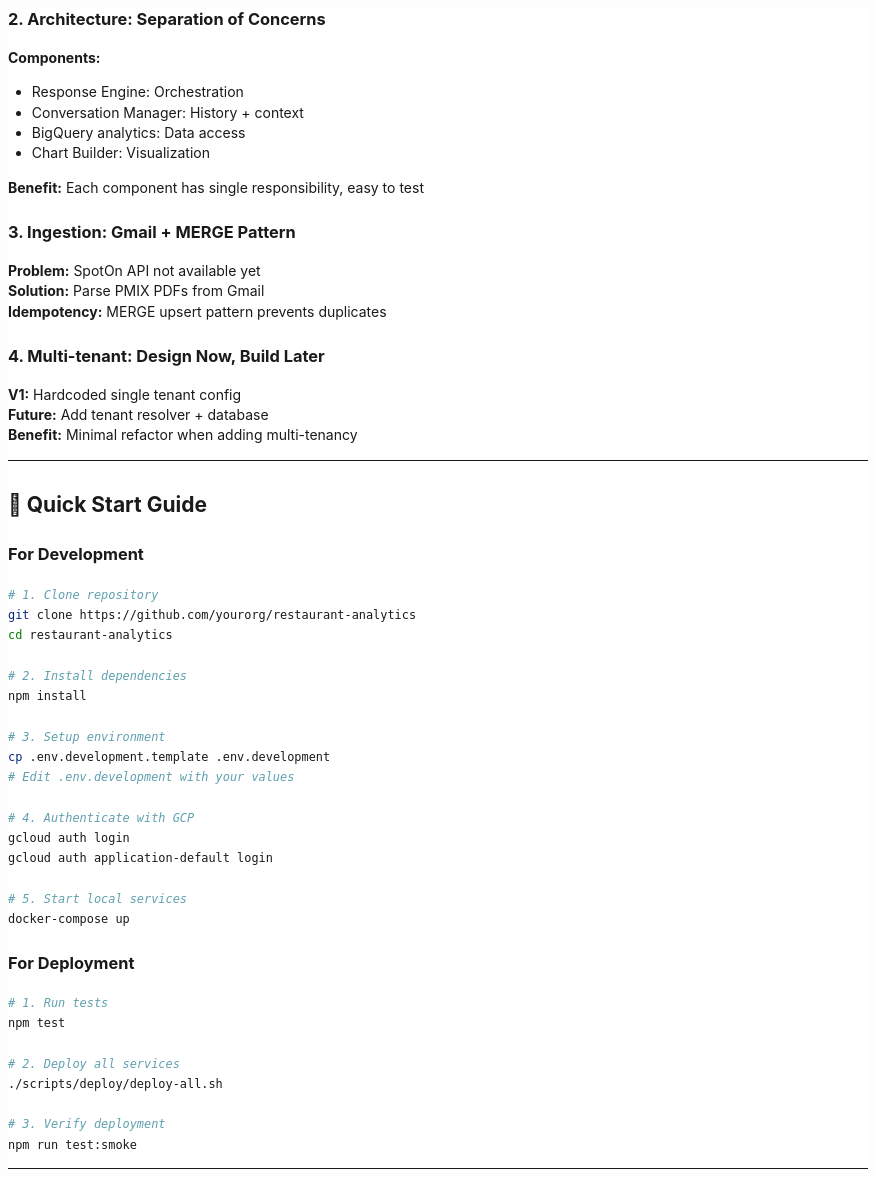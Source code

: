 ### 2. Architecture: Separation of Concerns
**Components:**
- Response Engine: Orchestration
- Conversation Manager: History + context
- BigQuery analytics: Data access
- Chart Builder: Visualization

**Benefit:** Each component has single responsibility, easy to test

### 3. Ingestion: Gmail + MERGE Pattern
**Problem:** SpotOn API not available yet  
**Solution:** Parse PMIX PDFs from Gmail  
**Idempotency:** MERGE upsert pattern prevents duplicates

### 4. Multi-tenant: Design Now, Build Later
**V1:** Hardcoded single tenant config  
**Future:** Add tenant resolver + database  
**Benefit:** Minimal refactor when adding multi-tenancy

---

## 🚀 Quick Start Guide

### For Development

```bash
# 1. Clone repository
git clone https://github.com/yourorg/restaurant-analytics
cd restaurant-analytics

# 2. Install dependencies
npm install

# 3. Setup environment
cp .env.development.template .env.development
# Edit .env.development with your values

# 4. Authenticate with GCP
gcloud auth login
gcloud auth application-default login

# 5. Start local services
docker-compose up
```

### For Deployment

```bash
# 1. Run tests
npm test

# 2. Deploy all services
./scripts/deploy/deploy-all.sh

# 3. Verify deployment
npm run test:smoke
```

---